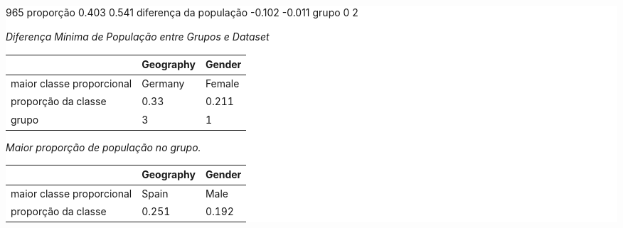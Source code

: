 <td align="left">965</td>
</tr>
<tr>
<td align="left">proporção</td>
<td align="left">0.403</td>
<td align="left">0.541</td>
</tr>
<tr>
<td align="left">diferença da população</td>
<td align="left">-0.102</td>
<td align="left">-0.011</td>
</tr>
<tr>
<td align="left">grupo</td>
<td align="left">0</td>
<td align="left">2</td>
</tr>
</tbody>
</table><p><em>Diferença Mínima de População entre Grupos e Dataset</em></p>
<table>
<thead>
<tr>
<th align="left"></th>
<th align="left">Geography</th>
<th align="left">Gender</th>
</tr>
</thead>
<tbody>
<tr>
<td align="left">maior classe proporcional</td>
<td align="left">Germany</td>
<td align="left">Female</td>
</tr>
<tr>
<td align="left">proporção da classe</td>
<td align="left">0.33</td>
<td align="left">0.211</td>
</tr>
<tr>
<td align="left">grupo</td>
<td align="left">3</td>
<td align="left">1</td>
</tr>
</tbody>
</table><p><em>Maior proporção de população no grupo.</em></p>
<table>
<thead>
<tr>
<th align="left"></th>
<th align="left">Geography</th>
<th align="left">Gender</th>
</tr>
</thead>
<tbody>
<tr>
<td align="left">maior classe proporcional</td>
<td align="left">Spain</td>
<td align="left">Male</td>
</tr>
<tr>
<td align="left">proporção da classe</td>
<td align="left">0.251</td>
<td align="left">0.192</td>
</tr>